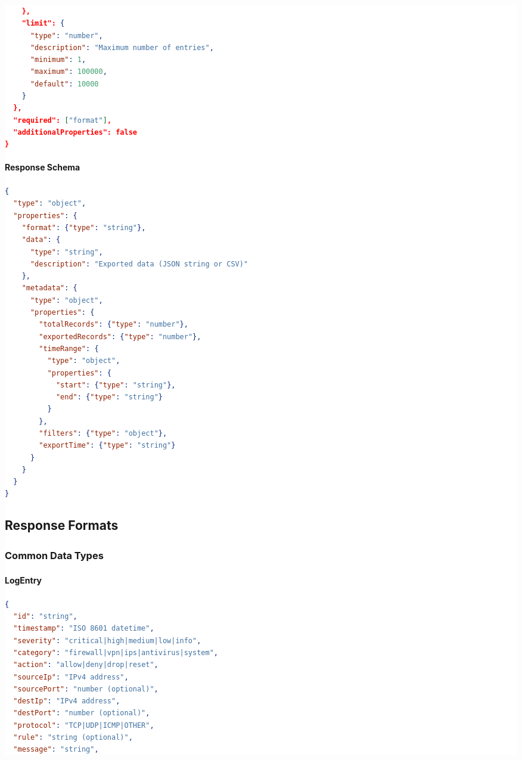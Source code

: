 ```json
    },
    "limit": {
      "type": "number",
      "description": "Maximum number of entries",
      "minimum": 1,
      "maximum": 100000,
      "default": 10000
    }
  },
  "required": ["format"],
  "additionalProperties": false
}
```

#### Response Schema
```json
{
  "type": "object",
  "properties": {
    "format": {"type": "string"},
    "data": {
      "type": "string",
      "description": "Exported data (JSON string or CSV)"
    },
    "metadata": {
      "type": "object",
      "properties": {
        "totalRecords": {"type": "number"},
        "exportedRecords": {"type": "number"},
        "timeRange": {
          "type": "object",
          "properties": {
            "start": {"type": "string"},
            "end": {"type": "string"}
          }
        },
        "filters": {"type": "object"},
        "exportTime": {"type": "string"}
      }
    }
  }
}
```

## Response Formats

### Common Data Types

#### LogEntry
```json
{
  "id": "string",
  "timestamp": "ISO 8601 datetime",
  "severity": "critical|high|medium|low|info",
  "category": "firewall|vpn|ips|antivirus|system", 
  "action": "allow|deny|drop|reset",
  "sourceIp": "IPv4 address",
  "sourcePort": "number (optional)",
  "destIp": "IPv4 address",
  "destPort": "number (optional)",
  "protocol": "TCP|UDP|ICMP|OTHER",
  "rule": "string (optional)",
  "message": "string",
```
